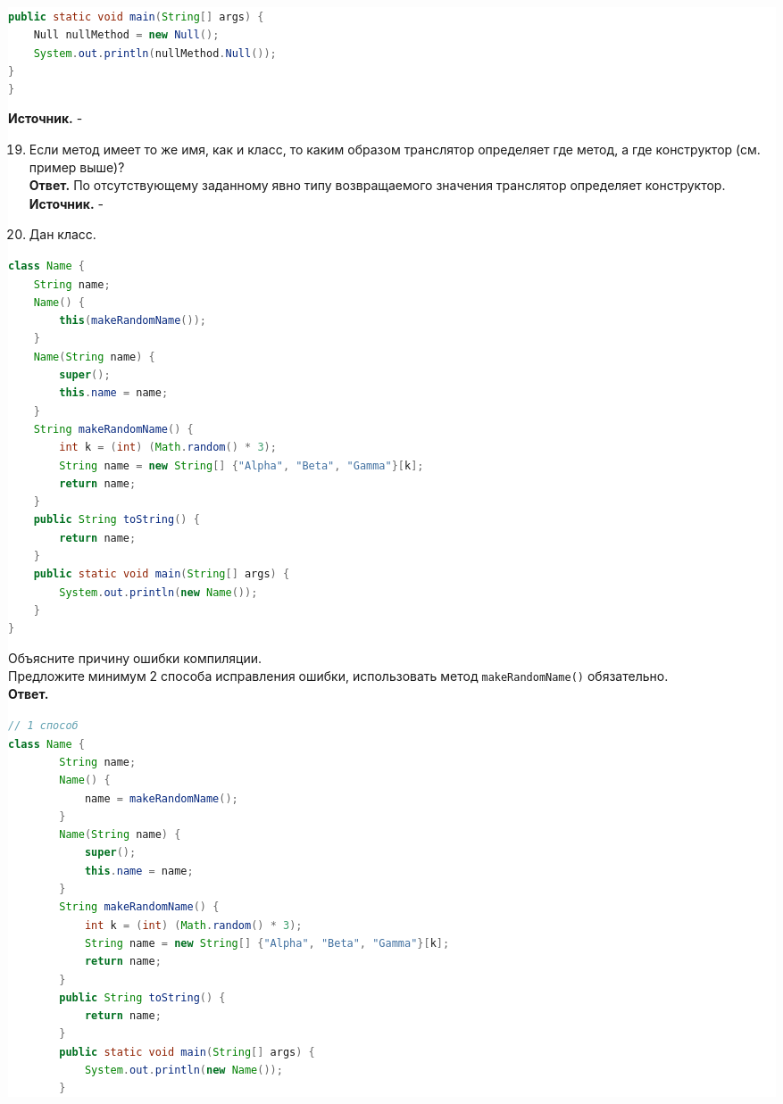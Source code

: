 ```java
public static void main(String[] args) {
    Null nullMethod = new Null();
    System.out.println(nullMethod.Null());
}
}
```
**Источник.** -

19. Если метод имеет то же имя, как и класс, то каким образом транслятор определяет где метод, а где конструктор (см. пример выше)?  
**Ответ.** 
По отсутствующему заданному явно типу возвращаемого значения транслятор определяет конструктор.  
**Источник.** -

20. Дан класс.  
```java
class Name {
	String name;
	Name() {
		this(makeRandomName());
	}
	Name(String name) {
		super();
		this.name = name;
	}
	String makeRandomName() {
		int k = (int) (Math.random() * 3);
		String name = new String[] {"Alpha", "Beta", "Gamma"}[k];
		return name;
	}
	public String toString() {
		return name;
	}
	public static void main(String[] args) {
		System.out.println(new Name());
	}
}
```
Объясните причину ошибки компиляции.  
Предложите минимум 2 способа исправления ошибки, использовать метод ``makeRandomName()`` обязательно.  
**Ответ.**  
```java
// 1 способ
class Name {
        String name;
        Name() {
            name = makeRandomName();
        }
        Name(String name) {
            super();
            this.name = name;
        }
        String makeRandomName() {
            int k = (int) (Math.random() * 3);
            String name = new String[] {"Alpha", "Beta", "Gamma"}[k];
            return name;
        }
        public String toString() {
            return name;
        }
        public static void main(String[] args) {
            System.out.println(new Name());
        }
```